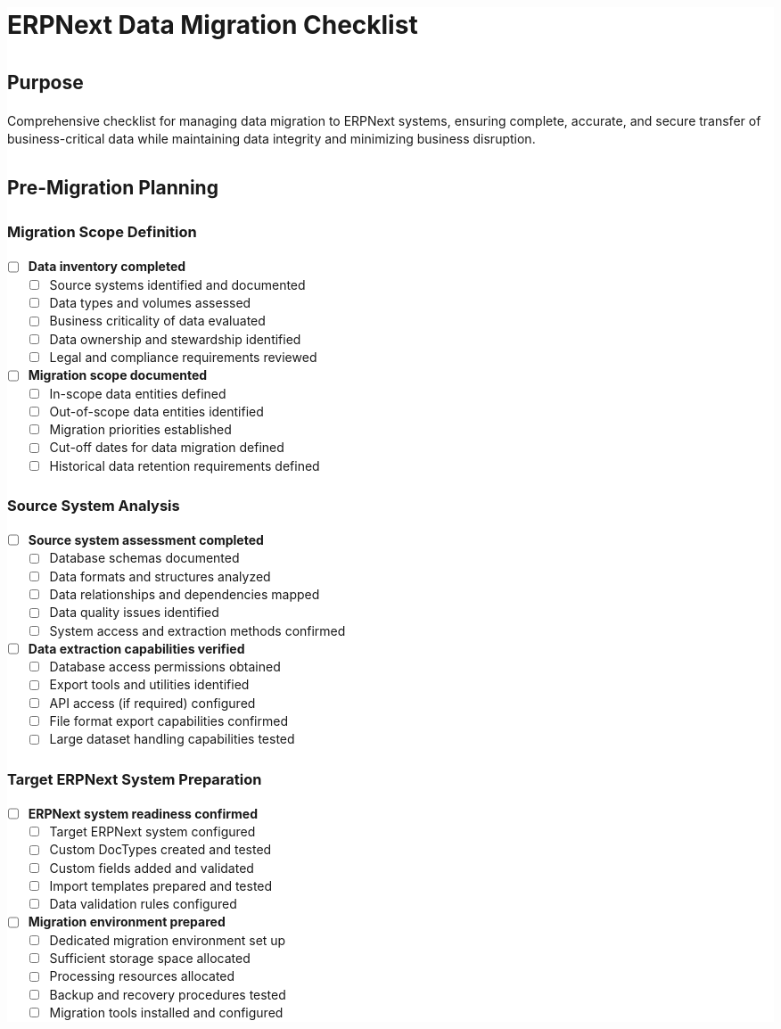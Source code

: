 # ERPNext Data Migration Checklist

## Purpose
Comprehensive checklist for managing data migration to ERPNext systems, ensuring complete, accurate, and secure transfer of business-critical data while maintaining data integrity and minimizing business disruption.

## Pre-Migration Planning

### Migration Scope Definition
- [ ] **Data inventory completed**
  - [ ] Source systems identified and documented
  - [ ] Data types and volumes assessed
  - [ ] Business criticality of data evaluated
  - [ ] Data ownership and stewardship identified
  - [ ] Legal and compliance requirements reviewed

- [ ] **Migration scope documented**
  - [ ] In-scope data entities defined
  - [ ] Out-of-scope data entities identified
  - [ ] Migration priorities established
  - [ ] Cut-off dates for data migration defined
  - [ ] Historical data retention requirements defined

### Source System Analysis
- [ ] **Source system assessment completed**
  - [ ] Database schemas documented
  - [ ] Data formats and structures analyzed
  - [ ] Data relationships and dependencies mapped
  - [ ] Data quality issues identified
  - [ ] System access and extraction methods confirmed

- [ ] **Data extraction capabilities verified**
  - [ ] Database access permissions obtained
  - [ ] Export tools and utilities identified
  - [ ] API access (if required) configured
  - [ ] File format export capabilities confirmed
  - [ ] Large dataset handling capabilities tested

### Target ERPNext System Preparation
- [ ] **ERPNext system readiness confirmed**
  - [ ] Target ERPNext system configured
  - [ ] Custom DocTypes created and tested
  - [ ] Custom fields added and validated
  - [ ] Import templates prepared and tested
  - [ ] Data validation rules configured

- [ ] **Migration environment prepared**
  - [ ] Dedicated migration environment set up
  - [ ] Sufficient storage space allocated
  - [ ] Processing resources allocated
  - [ ] Backup and recovery procedures tested
  - [ ] Migration tools installed and configured
